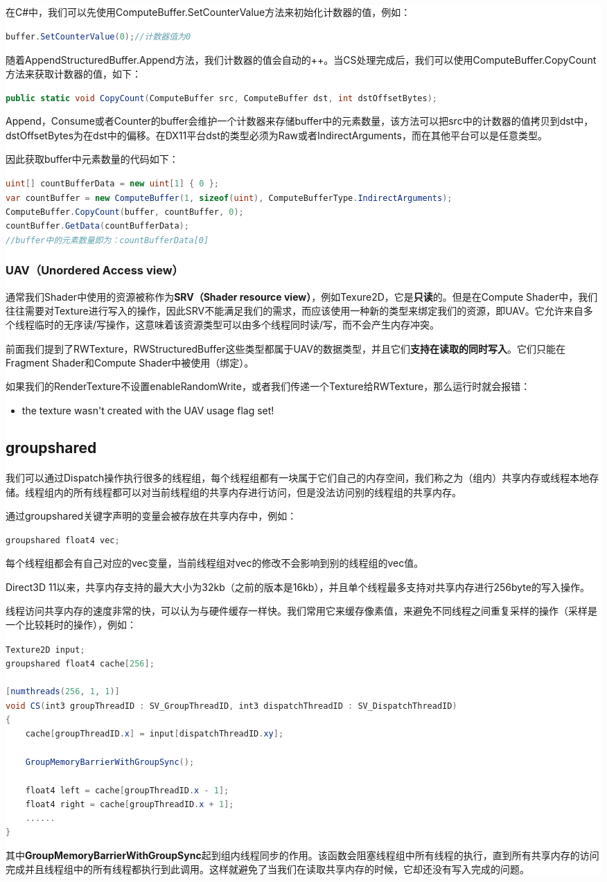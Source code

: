 在C#中，我们可以先使用ComputeBuffer.SetCounterValue方法来初始化计数器的值，例如：
```C#
buffer.SetCounterValue(0);//计数器值为0
```
随着AppendStructuredBuffer.Append方法，我们计数器的值会自动的++。当CS处理完成后，我们可以使用ComputeBuffer.CopyCount方法来获取计数器的值，如下：
```C#
public static void CopyCount(ComputeBuffer src, ComputeBuffer dst, int dstOffsetBytes);
```
Append，Consume或者Counter的buffer会维护一个计数器来存储buffer中的元素数量，该方法可以把src中的计数器的值拷贝到dst中，dstOffsetBytes为在dst中的偏移。在DX11平台dst的类型必须为Raw或者IndirectArguments，而在其他平台可以是任意类型。

因此获取buffer中元素数量的代码如下：
```C#
uint[] countBufferData = new uint[1] { 0 };
var countBuffer = new ComputeBuffer(1, sizeof(uint), ComputeBufferType.IndirectArguments);
ComputeBuffer.CopyCount(buffer, countBuffer, 0);
countBuffer.GetData(countBufferData);
//buffer中的元素数量即为：countBufferData[0]
```
### UAV（Unordered Access view）
通常我们Shader中使用的资源被称作为**SRV（Shader resource view）**，例如Texure2D，它是**只读**的。但是在Compute Shader中，我们往往需要对Texture进行写入的操作，因此SRV不能满足我们的需求，而应该使用一种新的类型来绑定我们的资源，即UAV。它允许来自多个线程临时的无序读/写操作，这意味着该资源类型可以由多个线程同时读/写，而不会产生内存冲突。

前面我们提到了RWTexture，RWStructuredBuffer这些类型都属于UAV的数据类型，并且它们**支持在读取的同时写入**。它们只能在Fragment Shader和Compute Shader中被使用（绑定）。

如果我们的RenderTexture不设置enableRandomWrite，或者我们传递一个Texture给RWTexture，那么运行时就会报错：

* the texture wasn't created with the UAV usage flag set!
## groupshared
我们可以通过Dispatch操作执行很多的线程组，每个线程组都有一块属于它们自己的内存空间，我们称之为（组内）共享内存或线程本地存储。线程组内的所有线程都可以对当前线程组的共享内存进行访问，但是没法访问别的线程组的共享内存。

通过groupshared关键字声明的变量会被存放在共享内存中，例如：
```C#
groupshared float4 vec;
```
每个线程组都会有自己对应的vec变量，当前线程组对vec的修改不会影响到别的线程组的vec值。

Direct3D 11以来，共享内存支持的最大大小为32kb（之前的版本是16kb），并且单个线程最多支持对共享内存进行256byte的写入操作。

线程访问共享内存的速度非常的快，可以认为与硬件缓存一样快。我们常用它来缓存像素值，来避免不同线程之间重复采样的操作（采样是一个比较耗时的操作），例如：
```C#
Texture2D input;
groupshared float4 cache[256];

[numthreads(256, 1, 1)]
void CS(int3 groupThreadID : SV_GroupThreadID, int3 dispatchThreadID : SV_DispatchThreadID)
{
    cache[groupThreadID.x] = input[dispatchThreadID.xy];

    GroupMemoryBarrierWithGroupSync();

    float4 left = cache[groupThreadID.x - 1];
    float4 right = cache[groupThreadID.x + 1];
    ......
}
```
其中**GroupMemoryBarrierWithGroupSync**起到组内线程同步的作用。该函数会阻塞线程组中所有线程的执行，直到所有共享内存的访问完成并且线程组中的所有线程都执行到此调用。这样就避免了当我们在读取共享内存的时候，它却还没有写入完成的问题。
